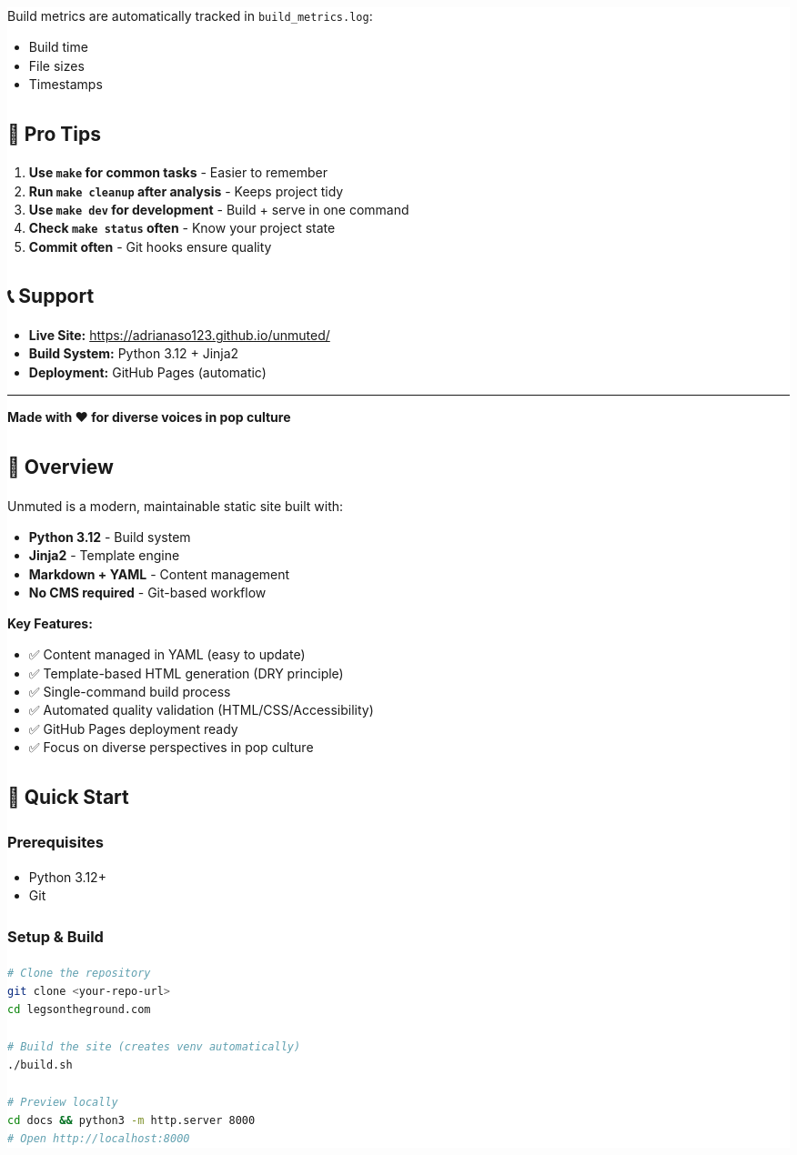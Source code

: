 Build metrics are automatically tracked in `build_metrics.log`:
- Build time
- File sizes
- Timestamps

## 🎯 Pro Tips

1. **Use `make` for common tasks** - Easier to remember
2. **Run `make cleanup` after analysis** - Keeps project tidy
3. **Use `make dev` for development** - Build + serve in one command
4. **Check `make status` often** - Know your project state
5. **Commit often** - Git hooks ensure quality

## 📞 Support

- **Live Site:** https://adrianaso123.github.io/unmuted/
- **Build System:** Python 3.12 + Jinja2
- **Deployment:** GitHub Pages (automatic)

---

**Made with ❤️ for diverse voices in pop culture**

## 🎯 Overview

Unmuted is a modern, maintainable static site built with:
- **Python 3.12** - Build system
- **Jinja2** - Template engine
- **Markdown + YAML** - Content management
- **No CMS required** - Git-based workflow

**Key Features:**
- ✅ Content managed in YAML (easy to update)
- ✅ Template-based HTML generation (DRY principle)
- ✅ Single-command build process
- ✅ Automated quality validation (HTML/CSS/Accessibility)
- ✅ GitHub Pages deployment ready
- ✅ Focus on diverse perspectives in pop culture

## 🚀 Quick Start

### Prerequisites
- Python 3.12+
- Git

### Setup & Build

```bash
# Clone the repository
git clone <your-repo-url>
cd legsontheground.com

# Build the site (creates venv automatically)
./build.sh

# Preview locally
cd docs && python3 -m http.server 8000
# Open http://localhost:8000
```
